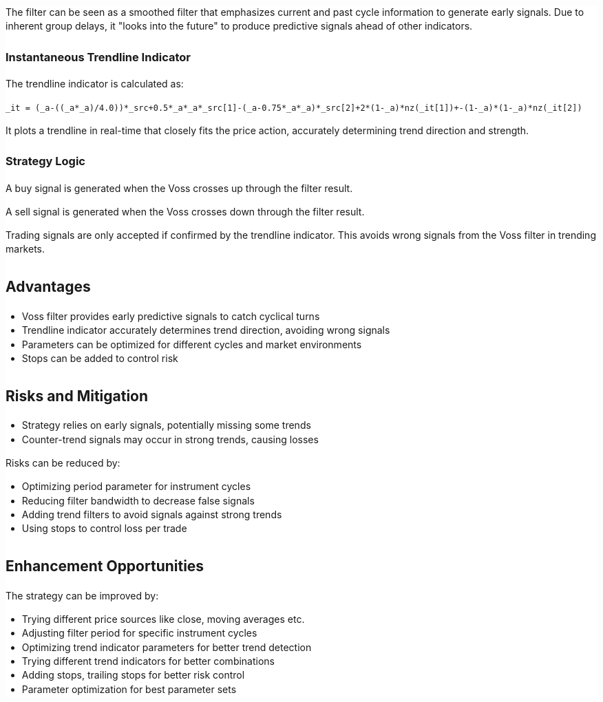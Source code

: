 The filter can be seen as a smoothed filter that emphasizes current and past cycle information to generate early signals. Due to inherent group delays, it "looks into the future" to produce predictive signals ahead of other indicators.

### Instantaneous Trendline Indicator

The trendline indicator is calculated as:

```pine
_it = (_a-((_a*_a)/4.0))*_src+0.5*_a*_a*_src[1]-(_a-0.75*_a*_a)*_src[2]+2*(1-_a)*nz(_it[1])+-(1-_a)*(1-_a)*nz(_it[2]) 
```

It plots a trendline in real-time that closely fits the price action, accurately determining trend direction and strength.

### Strategy Logic

A buy signal is generated when the Voss crosses up through the filter result. 

A sell signal is generated when the Voss crosses down through the filter result.

Trading signals are only accepted if confirmed by the trendline indicator. This avoids wrong signals from the Voss filter in trending markets.

## Advantages

- Voss filter provides early predictive signals to catch cyclical turns  
- Trendline indicator accurately determines trend direction, avoiding wrong signals
- Parameters can be optimized for different cycles and market environments
- Stops can be added to control risk

## Risks and Mitigation

- Strategy relies on early signals, potentially missing some trends
- Counter-trend signals may occur in strong trends, causing losses

Risks can be reduced by:

- Optimizing period parameter for instrument cycles
- Reducing filter bandwidth to decrease false signals 
- Adding trend filters to avoid signals against strong trends  
- Using stops to control loss per trade

## Enhancement Opportunities

The strategy can be improved by:

- Trying different price sources like close, moving averages etc. 
- Adjusting filter period for specific instrument cycles
- Optimizing trend indicator parameters for better trend detection
- Trying different trend indicators for better combinations
- Adding stops, trailing stops for better risk control
- Parameter optimization for best parameter sets
